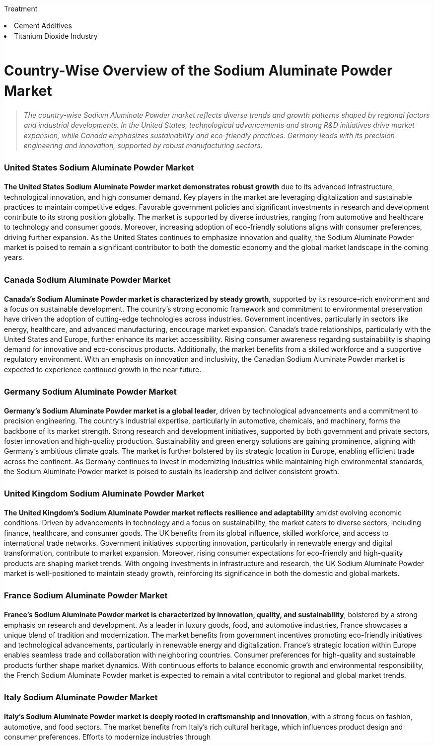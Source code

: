 Treatment</li><li>Cement Additives</li><li>Titanium Dioxide Industry</li></ul><h1><span class="">Country-Wise Overview of the Sodium Aluminate Powder Market<br /></span></h1><blockquote><p><em><span class="">The country-wise Sodium Aluminate Powder market reflects diverse trends and growth patterns shaped by regional factors and industrial developments. In the United States, technological advancements and strong R&amp;D initiatives drive market expansion, while Canada emphasizes sustainability and eco-friendly practices. Germany leads with its precision engineering and innovation, supported by robust manufacturing sectors.</span></em></p></blockquote><h3><strong>United States Sodium Aluminate Powder Market</strong></h3><p><strong>The United States Sodium Aluminate Powder market demonstrates robust growth</strong> due to its advanced infrastructure, technological innovation, and high consumer demand. Key players in the market are leveraging digitalization and sustainable practices to maintain competitive edges. Favorable government policies and significant investments in research and development contribute to its strong position globally. The market is supported by diverse industries, ranging from automotive and healthcare to technology and consumer goods. Moreover, increasing adoption of eco-friendly solutions aligns with consumer preferences, driving further expansion. As the United States continues to emphasize innovation and quality, the Sodium Aluminate Powder market is poised to remain a significant contributor to both the domestic economy and the global market landscape in the coming years.</p><h3><strong>Canada Sodium Aluminate Powder Market</strong></h3><p><strong>Canada&rsquo;s Sodium Aluminate Powder market is characterized by steady growth</strong>, supported by its resource-rich environment and a focus on sustainable development. The country&rsquo;s strong economic framework and commitment to environmental preservation have driven the adoption of cutting-edge technologies across industries. Government incentives, particularly in sectors like energy, healthcare, and advanced manufacturing, encourage market expansion. Canada&rsquo;s trade relationships, particularly with the United States and Europe, further enhance its market accessibility. Rising consumer awareness regarding sustainability is shaping demand for innovative and eco-conscious products. Additionally, the market benefits from a skilled workforce and a supportive regulatory environment. With an emphasis on innovation and inclusivity, the Canadian Sodium Aluminate Powder market is expected to experience continued growth in the near future.</p><h3><strong>Germany Sodium Aluminate Powder Market</strong></h3><p><strong>Germany&rsquo;s Sodium Aluminate Powder market is a global leader</strong>, driven by technological advancements and a commitment to precision engineering. The country&rsquo;s industrial expertise, particularly in automotive, chemicals, and machinery, forms the backbone of its market strength. Strong research and development initiatives, supported by both government and private sectors, foster innovation and high-quality production. Sustainability and green energy solutions are gaining prominence, aligning with Germany&rsquo;s ambitious climate goals. The market is further bolstered by its strategic location in Europe, enabling efficient trade across the continent. As Germany continues to invest in modernizing industries while maintaining high environmental standards, the Sodium Aluminate Powder market is poised to sustain its leadership and deliver consistent growth.</p><h3><strong>United Kingdom Sodium Aluminate Powder Market</strong></h3><p><strong>The United Kingdom&rsquo;s Sodium Aluminate Powder market reflects resilience and adaptability</strong> amidst evolving economic conditions. Driven by advancements in technology and a focus on sustainability, the market caters to diverse sectors, including finance, healthcare, and consumer goods. The UK benefits from its global influence, skilled workforce, and access to international trade networks. Government initiatives supporting innovation, particularly in renewable energy and digital transformation, contribute to market expansion. Moreover, rising consumer expectations for eco-friendly and high-quality products are shaping market trends. With ongoing investments in infrastructure and research, the UK Sodium Aluminate Powder market is well-positioned to maintain steady growth, reinforcing its significance in both the domestic and global markets.</p><h3><strong>France Sodium Aluminate Powder Market</strong></h3><p><strong>France&rsquo;s Sodium Aluminate Powder market is characterized by innovation, quality, and sustainability</strong>, bolstered by a strong emphasis on research and development. As a leader in luxury goods, food, and automotive industries, France showcases a unique blend of tradition and modernization. The market benefits from government incentives promoting eco-friendly initiatives and technological advancements, particularly in renewable energy and digitalization. France&rsquo;s strategic location within Europe enables seamless trade and collaboration with neighboring countries. Consumer preferences for high-quality and sustainable products further shape market dynamics. With continuous efforts to balance economic growth and environmental responsibility, the French Sodium Aluminate Powder market is expected to remain a vital contributor to regional and global market trends.</p><h3><strong>Italy Sodium Aluminate Powder Market</strong></h3><p><strong>Italy&rsquo;s Sodium Aluminate Powder market is deeply rooted in craftsmanship and innovation</strong>, with a strong focus on fashion, automotive, and food sectors. The market benefits from Italy&rsquo;s rich cultural heritage, which influences product design and consumer preferences. Efforts to modernize industries through